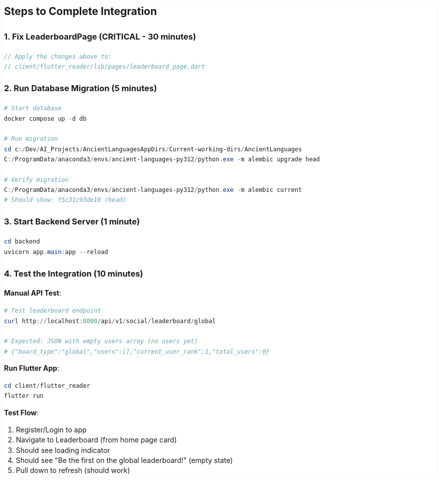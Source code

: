 ## Steps to Complete Integration

### 1. Fix LeaderboardPage (CRITICAL - 30 minutes)

```dart
// Apply the changes above to:
// client/flutter_reader/lib/pages/leaderboard_page.dart
```

### 2. Run Database Migration (5 minutes)

```powershell
# Start database
docker compose up -d db

# Run migration
cd c:/Dev/AI_Projects/AncientLanguagesAppDirs/Current-working-dirs/AncientLanguages
C:/ProgramData/anaconda3/envs/ancient-languages-py312/python.exe -m alembic upgrade head

# Verify migration
C:/ProgramData/anaconda3/envs/ancient-languages-py312/python.exe -m alembic current
# Should show: f5c31c93de18 (head)
```

### 3. Start Backend Server (1 minute)

```powershell
cd backend
uvicorn app.main:app --reload
```

### 4. Test the Integration (10 minutes)

**Manual API Test**:
```powershell
# Test leaderboard endpoint
curl http://localhost:8000/api/v1/social/leaderboard/global

# Expected: JSON with empty users array (no users yet)
# {"board_type":"global","users":[],"current_user_rank":1,"total_users":0}
```

**Run Flutter App**:
```powershell
cd client/flutter_reader
flutter run
```

**Test Flow**:
1. Register/Login to app
2. Navigate to Leaderboard (from home page card)
3. Should see loading indicator
4. Should see "Be the first on the global leaderboard!" (empty state)
5. Pull down to refresh (should work)
